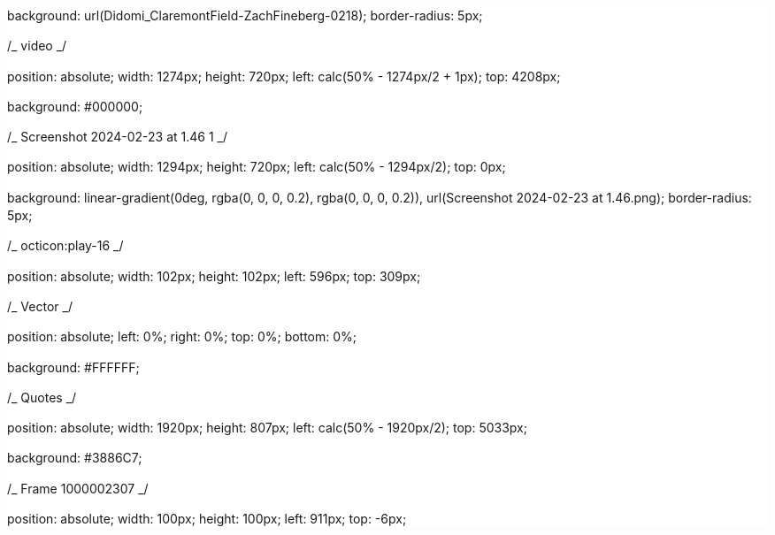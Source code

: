 background: url(Didomi_ClaremontField-ZachFineberg-0218);
border-radius: 5px;

/_ video _/

position: absolute;
width: 1274px;
height: 720px;
left: calc(50% - 1274px/2 + 1px);
top: 4208px;

background: #000000;

/_ Screenshot 2024-02-23 at 1.46 1 _/

position: absolute;
width: 1294px;
height: 720px;
left: calc(50% - 1294px/2);
top: 0px;

background: linear-gradient(0deg, rgba(0, 0, 0, 0.2), rgba(0, 0, 0, 0.2)), url(Screenshot 2024-02-23 at 1.46.png);
border-radius: 5px;

/_ octicon:play-16 _/

position: absolute;
width: 102px;
height: 102px;
left: 596px;
top: 309px;

/_ Vector _/

position: absolute;
left: 0%;
right: 0%;
top: 0%;
bottom: 0%;

background: #FFFFFF;

/_ Quotes _/

position: absolute;
width: 1920px;
height: 807px;
left: calc(50% - 1920px/2);
top: 5033px;

background: #3886C7;

/_ Frame 1000002307 _/

position: absolute;
width: 100px;
height: 100px;
left: 911px;
top: -6px;
